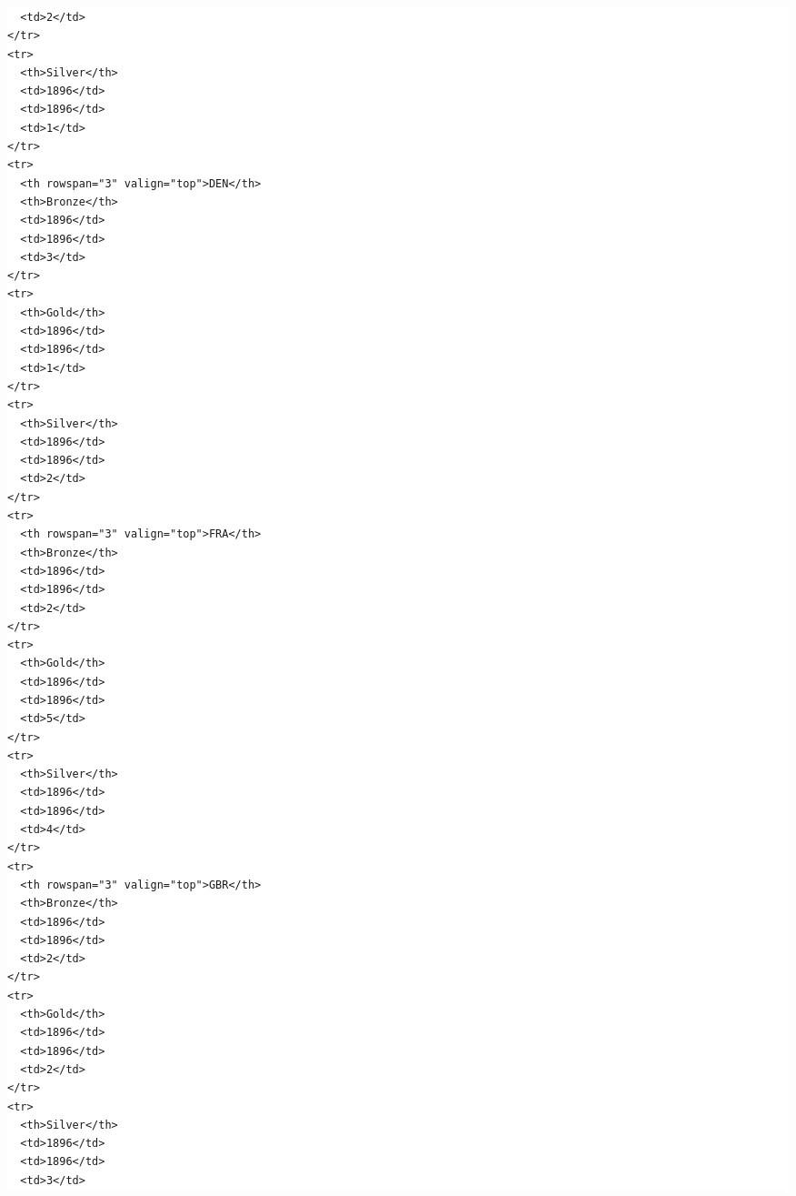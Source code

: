       <td>2</td>
    </tr>
    <tr>
      <th>Silver</th>
      <td>1896</td>
      <td>1896</td>
      <td>1</td>
    </tr>
    <tr>
      <th rowspan="3" valign="top">DEN</th>
      <th>Bronze</th>
      <td>1896</td>
      <td>1896</td>
      <td>3</td>
    </tr>
    <tr>
      <th>Gold</th>
      <td>1896</td>
      <td>1896</td>
      <td>1</td>
    </tr>
    <tr>
      <th>Silver</th>
      <td>1896</td>
      <td>1896</td>
      <td>2</td>
    </tr>
    <tr>
      <th rowspan="3" valign="top">FRA</th>
      <th>Bronze</th>
      <td>1896</td>
      <td>1896</td>
      <td>2</td>
    </tr>
    <tr>
      <th>Gold</th>
      <td>1896</td>
      <td>1896</td>
      <td>5</td>
    </tr>
    <tr>
      <th>Silver</th>
      <td>1896</td>
      <td>1896</td>
      <td>4</td>
    </tr>
    <tr>
      <th rowspan="3" valign="top">GBR</th>
      <th>Bronze</th>
      <td>1896</td>
      <td>1896</td>
      <td>2</td>
    </tr>
    <tr>
      <th>Gold</th>
      <td>1896</td>
      <td>1896</td>
      <td>2</td>
    </tr>
    <tr>
      <th>Silver</th>
      <td>1896</td>
      <td>1896</td>
      <td>3</td>